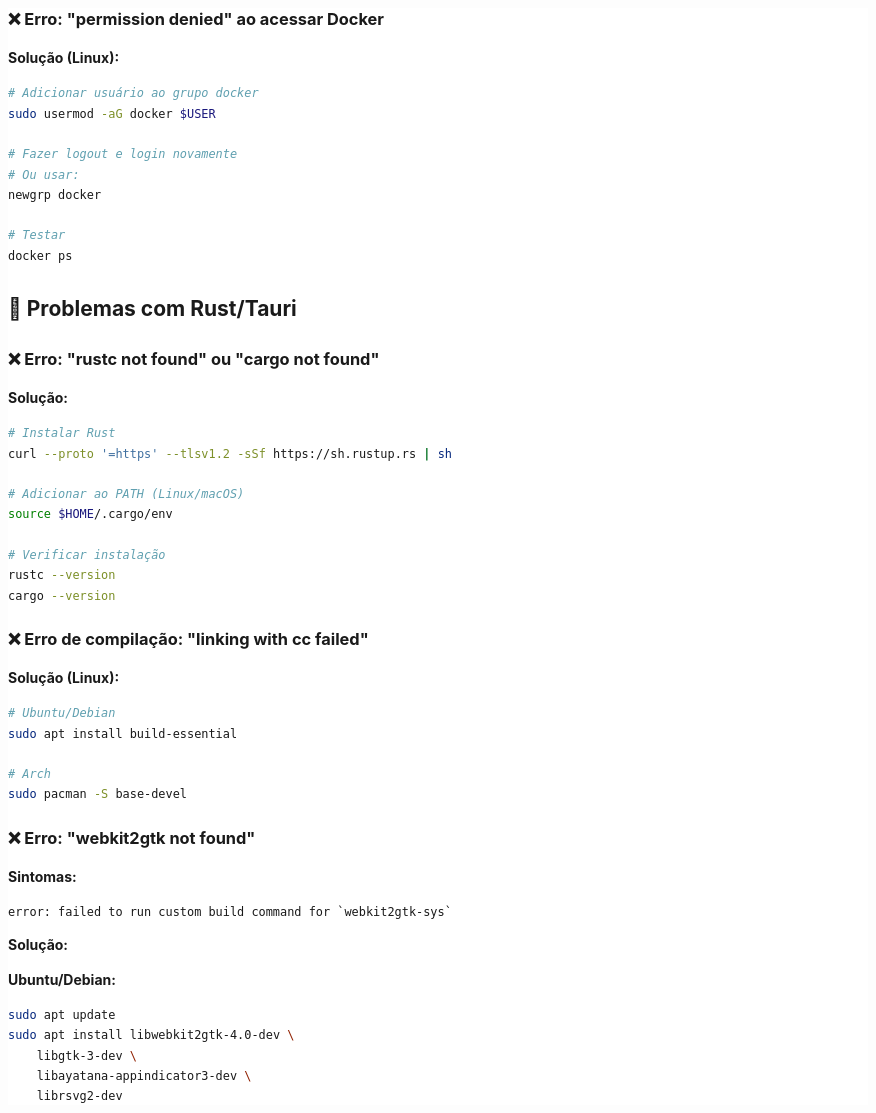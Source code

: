 ### ❌ Erro: "permission denied" ao acessar Docker

**Solução (Linux):**
```bash
# Adicionar usuário ao grupo docker
sudo usermod -aG docker $USER

# Fazer logout e login novamente
# Ou usar:
newgrp docker

# Testar
docker ps
```

## 🦀 Problemas com Rust/Tauri

### ❌ Erro: "rustc not found" ou "cargo not found"

**Solução:**
```bash
# Instalar Rust
curl --proto '=https' --tlsv1.2 -sSf https://sh.rustup.rs | sh

# Adicionar ao PATH (Linux/macOS)
source $HOME/.cargo/env

# Verificar instalação
rustc --version
cargo --version
```

### ❌ Erro de compilação: "linking with cc failed"

**Solução (Linux):**
```bash
# Ubuntu/Debian
sudo apt install build-essential

# Arch
sudo pacman -S base-devel
```

### ❌ Erro: "webkit2gtk not found"

**Sintomas:**
```
error: failed to run custom build command for `webkit2gtk-sys`
```

**Solução:**

**Ubuntu/Debian:**
```bash
sudo apt update
sudo apt install libwebkit2gtk-4.0-dev \
    libgtk-3-dev \
    libayatana-appindicator3-dev \
    librsvg2-dev
```
